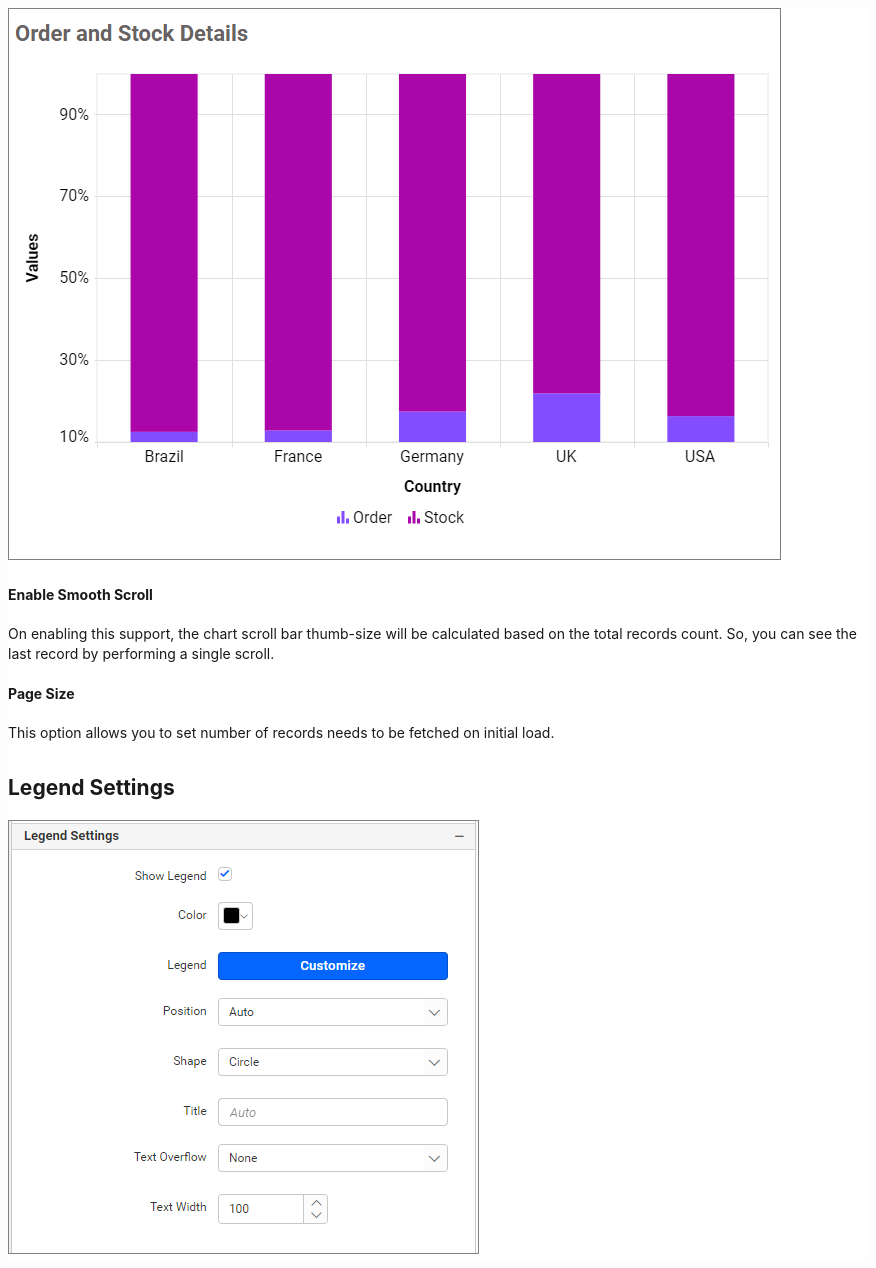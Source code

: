 ![Column Space Customization](/static/assets/cloud/visualizing-data/visualization-widgets/images/100-stacked-column-chart/column-space-customization.png)

#### Enable Smooth Scroll

On enabling this support, the chart scroll bar thumb-size will be calculated based on the total records count. So, you can see the last record by performing a single scroll.

#### Page Size

This option allows you to set number of records needs to be fetched on initial load.

## Legend Settings

![Legend settings](/static/assets/cloud/visualizing-data/visualization-widgets/images/100-stacked-column-chart/legend-settings.png)
